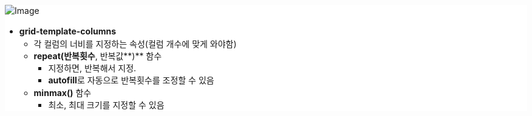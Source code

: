 <img width="746" height="609" alt="Image" src="https://github.com/user-attachments/assets/93e061f4-6f05-47d2-a61b-b9a01798fc1a" />

- **grid-template-columns**
  - 각 컬럼의 너비를 지정하는 속성(컬럼 개수에 맞게 와야함)
  - **repeat(반복횟수**, 반복값**)** 함수
    - 지정하면, 반복해서 지정.
    - **autofill**로 자동으로 반복횟수를 조정할 수 있음
  - **minmax()** 함수
    - 최소, 최대 크기를 지정할 수 있음

